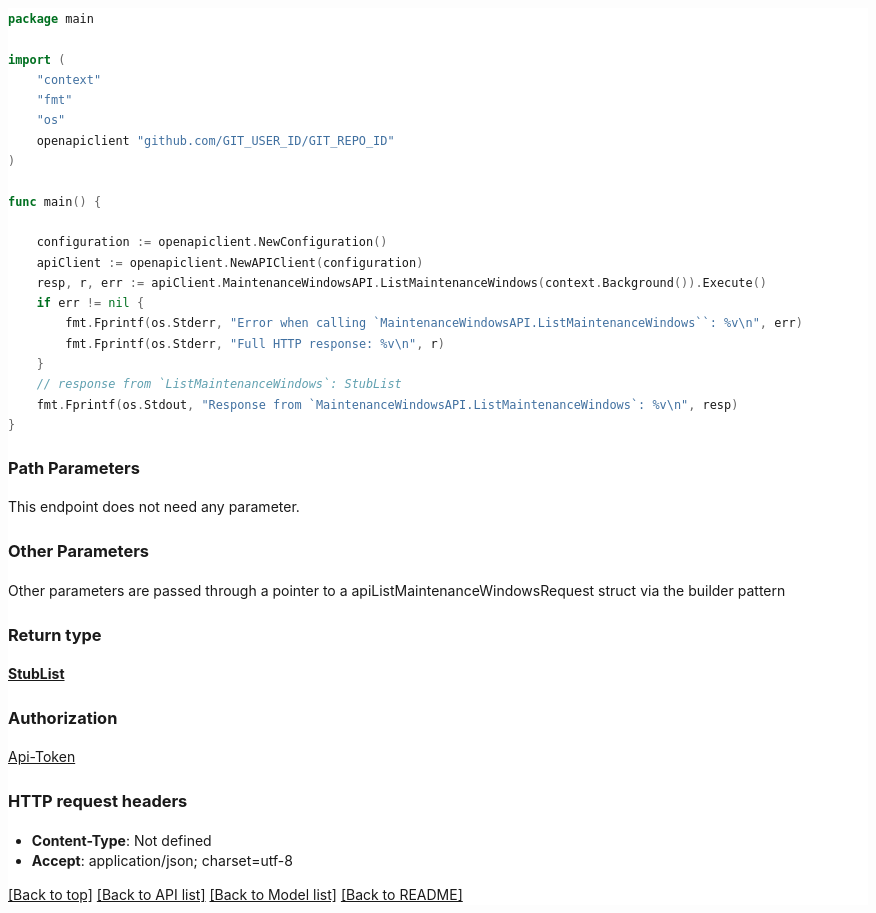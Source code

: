 ```go
package main

import (
    "context"
    "fmt"
    "os"
    openapiclient "github.com/GIT_USER_ID/GIT_REPO_ID"
)

func main() {

    configuration := openapiclient.NewConfiguration()
    apiClient := openapiclient.NewAPIClient(configuration)
    resp, r, err := apiClient.MaintenanceWindowsAPI.ListMaintenanceWindows(context.Background()).Execute()
    if err != nil {
        fmt.Fprintf(os.Stderr, "Error when calling `MaintenanceWindowsAPI.ListMaintenanceWindows``: %v\n", err)
        fmt.Fprintf(os.Stderr, "Full HTTP response: %v\n", r)
    }
    // response from `ListMaintenanceWindows`: StubList
    fmt.Fprintf(os.Stdout, "Response from `MaintenanceWindowsAPI.ListMaintenanceWindows`: %v\n", resp)
}
```

### Path Parameters

This endpoint does not need any parameter.

### Other Parameters

Other parameters are passed through a pointer to a apiListMaintenanceWindowsRequest struct via the builder pattern


### Return type

[**StubList**](StubList.md)

### Authorization

[Api-Token](../README.md#Api-Token)

### HTTP request headers

- **Content-Type**: Not defined
- **Accept**: application/json; charset=utf-8

[[Back to top]](#) [[Back to API list]](../README.md#documentation-for-api-endpoints)
[[Back to Model list]](../README.md#documentation-for-models)
[[Back to README]](../README.md)
